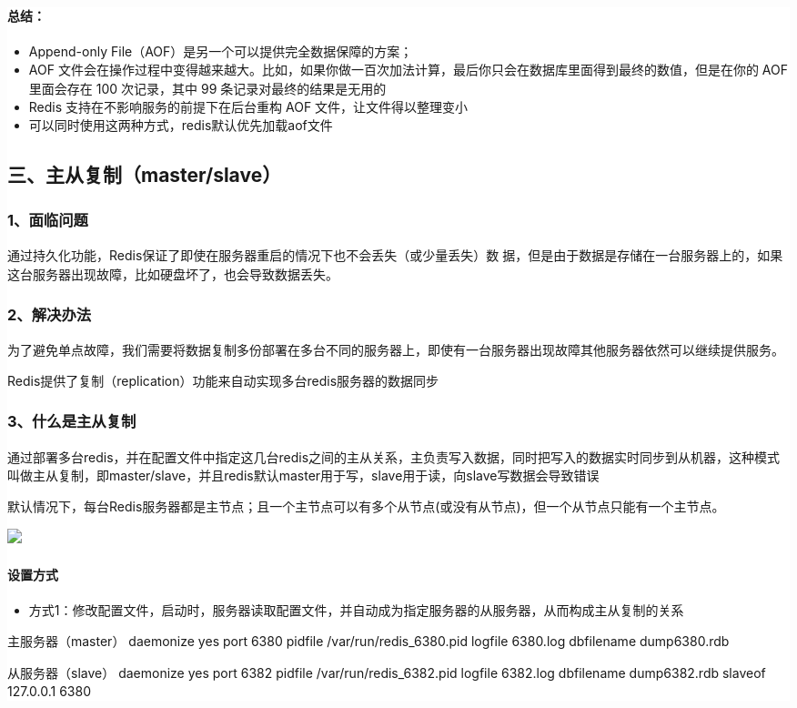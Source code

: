 #### 总结： ####

* Append-only
  File（AOF）是另一个可以提供完全数据保障的方案；
* AOF
  文件会在操作过程中变得越来越大。比如，如果你做一百次加法计算，最后你只会在数据库里面得到最终的数值，但是在你的
  AOF 里面会存在 100 次记录，其中 99
  条记录对最终的结果是无用的
* Redis
  支持在不影响服务的前提下在后台重构 AOF
  文件，让文件得以整理变小
* 可以同时使用这两种方式，redis默认优先加载aof文件

## 三、主从复制（master/slave） ##

### 1、面临问题 ###

通过持久化功能，Redis保证了即使在服务器重启的情况下也不会丢失（或少量丢失）数
据，但是由于数据是存储在一台服务器上的，如果这台服务器出现故障，比如硬盘坏了，也会导致数据丢失。


### 2、解决办法 ###

为了避免单点故障，我们需要将数据复制多份部署在多台不同的服务器上，即使有一台服务器出现故障其他服务器依然可以继续提供服务。

Redis提供了复制（replication）功能来自动实现多台redis服务器的数据同步

### 3、什么是主从复制 ###

通过部署多台redis，并在配置文件中指定这几台redis之间的主从关系，主负责写入数据，同时把写入的数据实时同步到从机器，这种模式叫做主从复制，即master/slave，并且redis默认master用于写，slave用于读，向slave写数据会导致错误

默认情况下，每台Redis服务器都是主节点；且一个主节点可以有多个从节点(或没有从节点)，但一个从节点只能有一个主节点。

![](https://segmentfault.com/img/bVboOBE?w=378&h=176)

#### 设置方式 ####

* 方式1：修改配置文件，启动时，服务器读取配置文件，并自动成为指定服务器的从服务器，从而构成主从复制的关系

主服务器（master）
daemonize yes
port 6380
pidfile /var/run/redis_6380.pid
logfile 6380.log
dbfilename dump6380.rdb

从服务器（slave）
daemonize yes
port 6382
pidfile /var/run/redis_6382.pid
logfile 6382.log
dbfilename dump6382.rdb
slaveof 127.0.0.1 6380
